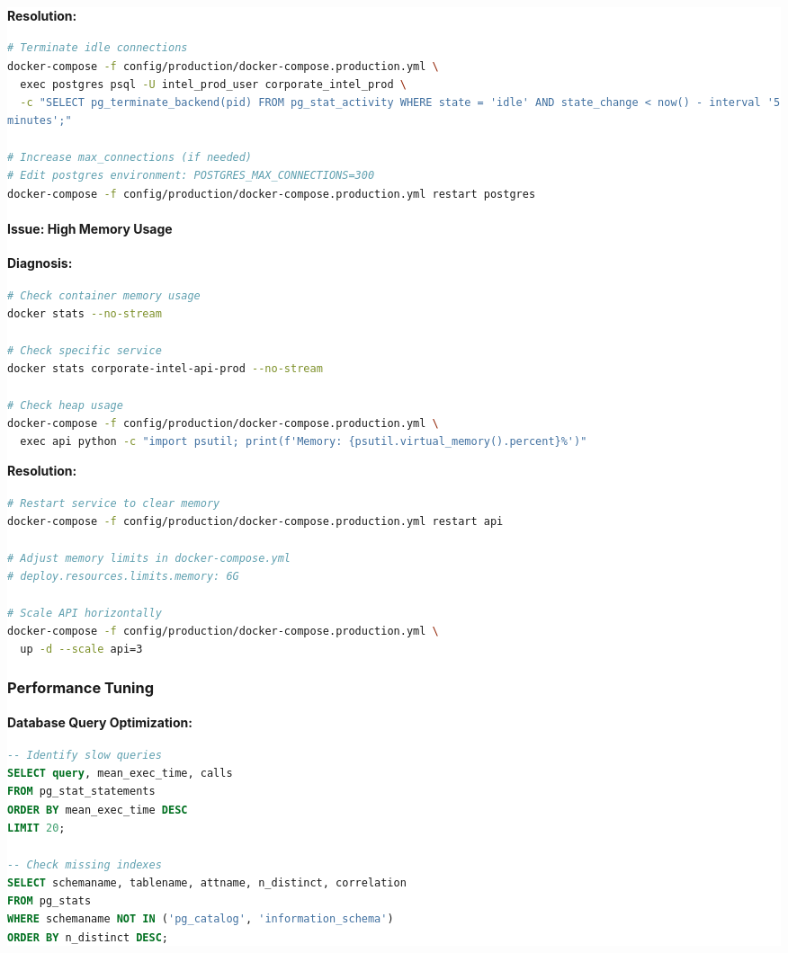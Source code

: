 **Resolution:**
```bash
# Terminate idle connections
docker-compose -f config/production/docker-compose.production.yml \
  exec postgres psql -U intel_prod_user corporate_intel_prod \
  -c "SELECT pg_terminate_backend(pid) FROM pg_stat_activity WHERE state = 'idle' AND state_change < now() - interval '5 minutes';"

# Increase max_connections (if needed)
# Edit postgres environment: POSTGRES_MAX_CONNECTIONS=300
docker-compose -f config/production/docker-compose.production.yml restart postgres
```

#### Issue: High Memory Usage

**Diagnosis:**
```bash
# Check container memory usage
docker stats --no-stream

# Check specific service
docker stats corporate-intel-api-prod --no-stream

# Check heap usage
docker-compose -f config/production/docker-compose.production.yml \
  exec api python -c "import psutil; print(f'Memory: {psutil.virtual_memory().percent}%')"
```

**Resolution:**
```bash
# Restart service to clear memory
docker-compose -f config/production/docker-compose.production.yml restart api

# Adjust memory limits in docker-compose.yml
# deploy.resources.limits.memory: 6G

# Scale API horizontally
docker-compose -f config/production/docker-compose.production.yml \
  up -d --scale api=3
```

### Performance Tuning

**Database Query Optimization:**

```sql
-- Identify slow queries
SELECT query, mean_exec_time, calls
FROM pg_stat_statements
ORDER BY mean_exec_time DESC
LIMIT 20;

-- Check missing indexes
SELECT schemaname, tablename, attname, n_distinct, correlation
FROM pg_stats
WHERE schemaname NOT IN ('pg_catalog', 'information_schema')
ORDER BY n_distinct DESC;
```
